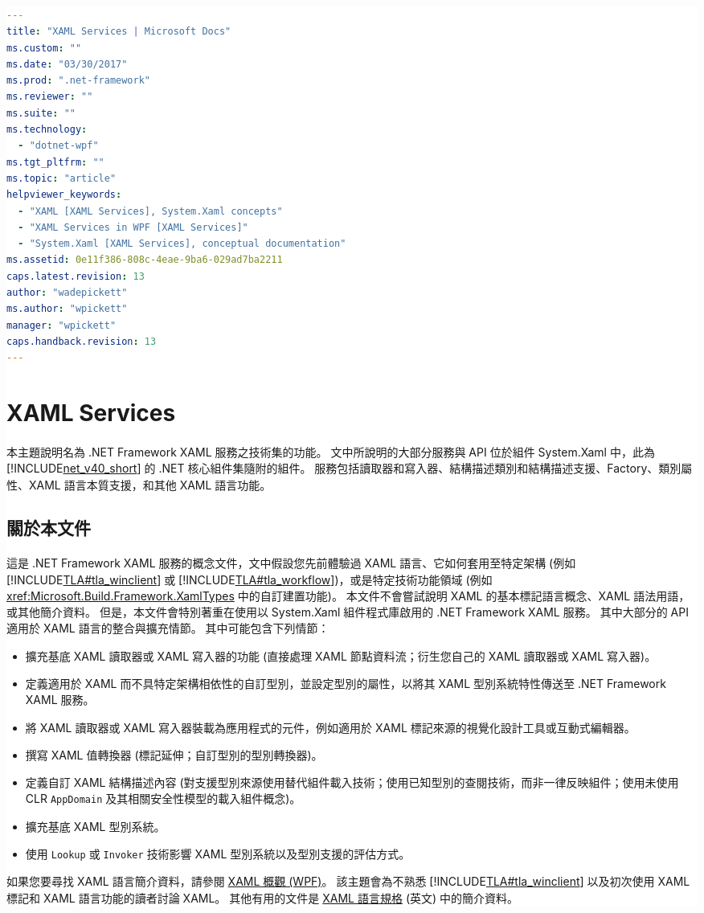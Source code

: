 ```yaml
---
title: "XAML Services | Microsoft Docs"
ms.custom: ""
ms.date: "03/30/2017"
ms.prod: ".net-framework"
ms.reviewer: ""
ms.suite: ""
ms.technology: 
  - "dotnet-wpf"
ms.tgt_pltfrm: ""
ms.topic: "article"
helpviewer_keywords: 
  - "XAML [XAML Services], System.Xaml concepts"
  - "XAML Services in WPF [XAML Services]"
  - "System.Xaml [XAML Services], conceptual documentation"
ms.assetid: 0e11f386-808c-4eae-9ba6-029ad7ba2211
caps.latest.revision: 13
author: "wadepickett"
ms.author: "wpickett"
manager: "wpickett"
caps.handback.revision: 13
---
```

# XAML Services
本主題說明名為 .NET Framework XAML 服務之技術集的功能。  文中所說明的大部分服務與 API 位於組件 System.Xaml 中，此為 [!INCLUDE[net_v40_short](../../../includes/net-v40-short-md.md)] 的 .NET 核心組件集隨附的組件。  服務包括讀取器和寫入器、結構描述類別和結構描述支援、Factory、類別屬性、XAML 語言本質支援，和其他 XAML 語言功能。  
  
## 關於本文件  
 這是 .NET Framework XAML 服務的概念文件，文中假設您先前體驗過 XAML 語言、它如何套用至特定架構 \(例如 [!INCLUDE[TLA#tla_winclient](../../../includes/tlasharptla-winclient-md.md)] 或 [!INCLUDE[TLA#tla_workflow](../../../includes/tlasharptla-workflow-md.md)]\)，或是特定技術功能領域 \(例如 <xref:Microsoft.Build.Framework.XamlTypes> 中的自訂建置功能\)。  本文件不會嘗試說明 XAML 的基本標記語言概念、XAML 語法用語，或其他簡介資料。  但是，本文件會特別著重在使用以 System.Xaml 組件程式庫啟用的 .NET Framework XAML 服務。  其中大部分的 API 適用於 XAML 語言的整合與擴充情節。  其中可能包含下列情節：  
  
-   擴充基底 XAML 讀取器或 XAML 寫入器的功能 \(直接處理 XAML 節點資料流；衍生您自己的 XAML 讀取器或 XAML 寫入器\)。  
  
-   定義適用於 XAML 而不具特定架構相依性的自訂型別，並設定型別的屬性，以將其 XAML 型別系統特性傳送至 .NET Framework XAML 服務。  
  
-   將 XAML 讀取器或 XAML 寫入器裝載為應用程式的元件，例如適用於 XAML 標記來源的視覺化設計工具或互動式編輯器。  
  
-   撰寫 XAML 值轉換器 \(標記延伸；自訂型別的型別轉換器\)。  
  
-   定義自訂 XAML 結構描述內容 \(對支援型別來源使用替代組件載入技術；使用已知型別的查閱技術，而非一律反映組件；使用未使用 CLR `AppDomain` 及其相關安全性模型的載入組件概念\)。  
  
-   擴充基底 XAML 型別系統。  
  
-   使用 `Lookup` 或 `Invoker` 技術影響 XAML 型別系統以及型別支援的評估方式。  
  
 如果您要尋找 XAML 語言簡介資料，請參閱 [XAML 概觀 \(WPF\)](../../../ocs/framework/wpf/advanced/xaml-overview-wpf.md)。  該主題會為不熟悉 [!INCLUDE[TLA#tla_winclient](../../../includes/tlasharptla-winclient-md.md)] 以及初次使用 XAML 標記和 XAML 語言功能的讀者討論 XAML。  其他有用的文件是 [XAML 語言規格](http://go.microsoft.com/fwlink/?LinkId=114525) \(英文\) 中的簡介資料。  
  